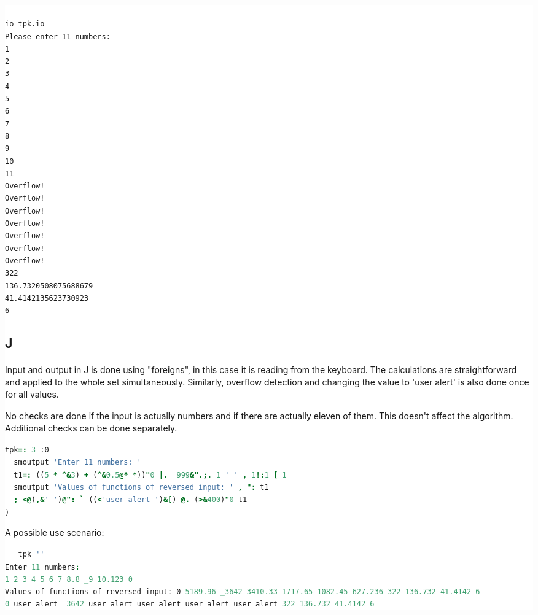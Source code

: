 
```txt

io tpk.io
Please enter 11 numbers:
1
2
3
4
5
6
7
8
9
10
11
Overflow!
Overflow!
Overflow!
Overflow!
Overflow!
Overflow!
Overflow!
322
136.7320508075688679
41.4142135623730923
6

```



## J

Input and output in J is done using "foreigns", in this case it is reading from the keyboard. 
The calculations are straightforward and applied to the whole set simultaneously. 
Similarly, overflow detection and changing the value to 'user alert' is also done once for all values.

No checks are done if the input is actually numbers and if there are actually eleven of them. This doesn't affect the algorithm. 
Additional checks can be done separately.

```J
tpk=: 3 :0
  smoutput 'Enter 11 numbers: '
  t1=: ((5 * ^&3) + (^&0.5@* *))"0 |. _999&".;._1 ' ' , 1!:1 [ 1
  smoutput 'Values of functions of reversed input: ' , ": t1
  ; <@(,&' ')@": ` ((<'user alert ')&[) @. (>&400)"0 t1
)
```

A possible use scenario:

```J
   tpk ''
Enter 11 numbers: 
1 2 3 4 5 6 7 8.8 _9 10.123 0
Values of functions of reversed input: 0 5189.96 _3642 3410.33 1717.65 1082.45 627.236 322 136.732 41.4142 6
0 user alert _3642 user alert user alert user alert user alert 322 136.732 41.4142 6 

```
